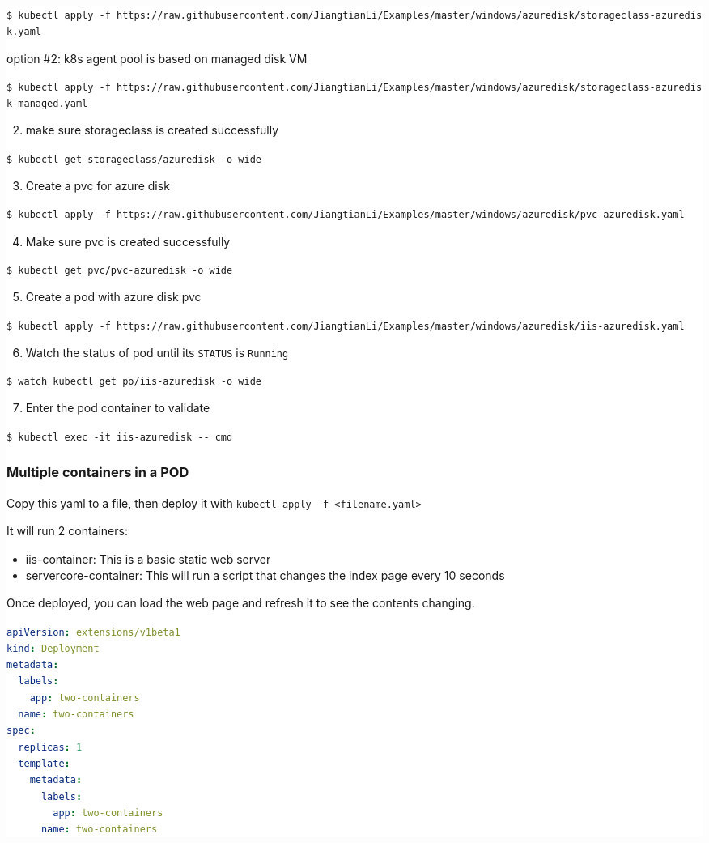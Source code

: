 ```console
$ kubectl apply -f https://raw.githubusercontent.com/JiangtianLi/Examples/master/windows/azuredisk/storageclass-azuredisk.yaml
```

option #2: k8s agent pool is based on managed disk VM

```console
$ kubectl apply -f https://raw.githubusercontent.com/JiangtianLi/Examples/master/windows/azuredisk/storageclass-azuredisk-managed.yaml
```

2. make sure storageclass is created successfully

```console
$ kubectl get storageclass/azuredisk -o wide
```

3. Create a pvc for azure disk

```console
$ kubectl apply -f https://raw.githubusercontent.com/JiangtianLi/Examples/master/windows/azuredisk/pvc-azuredisk.yaml
```

4. Make sure pvc is created successfully

```console
$ kubectl get pvc/pvc-azuredisk -o wide
```

5. Create a pod with azure disk pvc

```console
$ kubectl apply -f https://raw.githubusercontent.com/JiangtianLi/Examples/master/windows/azuredisk/iis-azuredisk.yaml
```

6. Watch the status of pod until its `STATUS` is `Running`

```console
$ watch kubectl get po/iis-azuredisk -o wide
```

7. Enter the pod container to validate

```console
$ kubectl exec -it iis-azuredisk -- cmd
```

### Multiple containers in a POD

Copy this yaml to a file, then deploy it with `kubectl apply -f <filename.yaml>`

It will run 2 containers:

- iis-container: This is a basic static web server
- servercore-container: This will run a script that changes the index page every 10 seconds

Once deployed, you can load the web page and refresh it to see the contents changing.

```yaml
apiVersion: extensions/v1beta1
kind: Deployment
metadata:
  labels:
    app: two-containers
  name: two-containers
spec:
  replicas: 1
  template:
    metadata:
      labels:
        app: two-containers
      name: two-containers
```